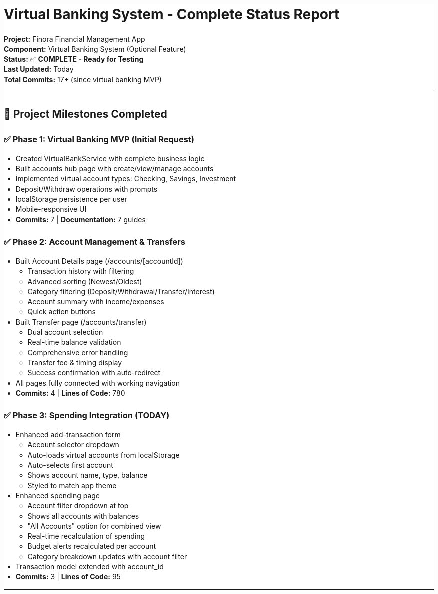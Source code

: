 # Virtual Banking System - Complete Status Report

**Project:** Finora Financial Management App  
**Component:** Virtual Banking System (Optional Feature)  
**Status:** ✅ **COMPLETE - Ready for Testing**  
**Last Updated:** Today  
**Total Commits:** 17+ (since virtual banking MVP)

---

## 🎯 Project Milestones Completed

### ✅ Phase 1: Virtual Banking MVP (Initial Request)
- Created VirtualBankService with complete business logic
- Built accounts hub page with create/view/manage accounts
- Implemented virtual account types: Checking, Savings, Investment
- Deposit/Withdraw operations with prompts
- localStorage persistence per user
- Mobile-responsive UI
- **Commits:** 7 | **Documentation:** 7 guides

### ✅ Phase 2: Account Management & Transfers
- Built Account Details page (/accounts/[accountId])
  - Transaction history with filtering
  - Advanced sorting (Newest/Oldest)
  - Category filtering (Deposit/Withdrawal/Transfer/Interest)
  - Account summary with income/expenses
  - Quick action buttons
- Built Transfer page (/accounts/transfer)
  - Dual account selection
  - Real-time balance validation
  - Comprehensive error handling
  - Transfer fee & timing display
  - Success confirmation with auto-redirect
- All pages fully connected with working navigation
- **Commits:** 4 | **Lines of Code:** 780

### ✅ Phase 3: Spending Integration (TODAY)
- Enhanced add-transaction form
  - Account selector dropdown
  - Auto-loads virtual accounts from localStorage
  - Auto-selects first account
  - Shows account name, type, balance
  - Styled to match app theme
- Enhanced spending page
  - Account filter dropdown at top
  - Shows all accounts with balances
  - "All Accounts" option for combined view
  - Real-time recalculation of spending
  - Budget alerts recalculated per account
  - Category breakdown updates with account filter
- Transaction model extended with account_id
- **Commits:** 3 | **Lines of Code:** 95

---